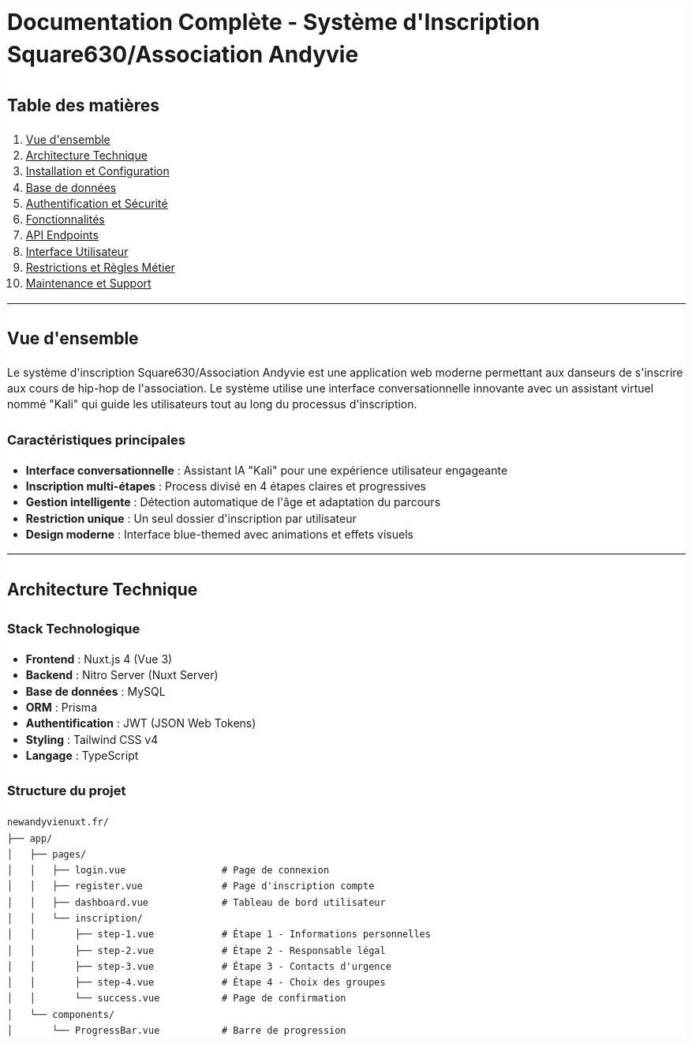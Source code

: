 # Documentation Complète - Système d'Inscription Square630/Association Andyvie

## Table des matières
1. [Vue d'ensemble](#vue-densemble)
2. [Architecture Technique](#architecture-technique)
3. [Installation et Configuration](#installation-et-configuration)
4. [Base de données](#base-de-données)
5. [Authentification et Sécurité](#authentification-et-sécurité)
6. [Fonctionnalités](#fonctionnalités)
7. [API Endpoints](#api-endpoints)
8. [Interface Utilisateur](#interface-utilisateur)
9. [Restrictions et Règles Métier](#restrictions-et-règles-métier)
10. [Maintenance et Support](#maintenance-et-support)

---

## Vue d'ensemble

Le système d'inscription Square630/Association Andyvie est une application web moderne permettant aux danseurs de s'inscrire aux cours de hip-hop de l'association. Le système utilise une interface conversationnelle innovante avec un assistant virtuel nommé "Kali" qui guide les utilisateurs tout au long du processus d'inscription.

### Caractéristiques principales
- **Interface conversationnelle** : Assistant IA "Kali" pour une expérience utilisateur engageante
- **Inscription multi-étapes** : Process divisé en 4 étapes claires et progressives
- **Gestion intelligente** : Détection automatique de l'âge et adaptation du parcours
- **Restriction unique** : Un seul dossier d'inscription par utilisateur
- **Design moderne** : Interface blue-themed avec animations et effets visuels

---

## Architecture Technique

### Stack Technologique
- **Frontend** : Nuxt.js 4 (Vue 3)
- **Backend** : Nitro Server (Nuxt Server)
- **Base de données** : MySQL
- **ORM** : Prisma
- **Authentification** : JWT (JSON Web Tokens)
- **Styling** : Tailwind CSS v4
- **Langage** : TypeScript

### Structure du projet
```
newandyvienuxt.fr/
├── app/
│   ├── pages/
│   │   ├── login.vue                 # Page de connexion
│   │   ├── register.vue              # Page d'inscription compte
│   │   ├── dashboard.vue             # Tableau de bord utilisateur
│   │   └── inscription/
│   │       ├── step-1.vue            # Étape 1 - Informations personnelles
│   │       ├── step-2.vue            # Étape 2 - Responsable légal
│   │       ├── step-3.vue            # Étape 3 - Contacts d'urgence
│   │       ├── step-4.vue            # Étape 4 - Choix des groupes
│   │       └── success.vue           # Page de confirmation
│   └── components/
│       └── ProgressBar.vue           # Barre de progression
```
